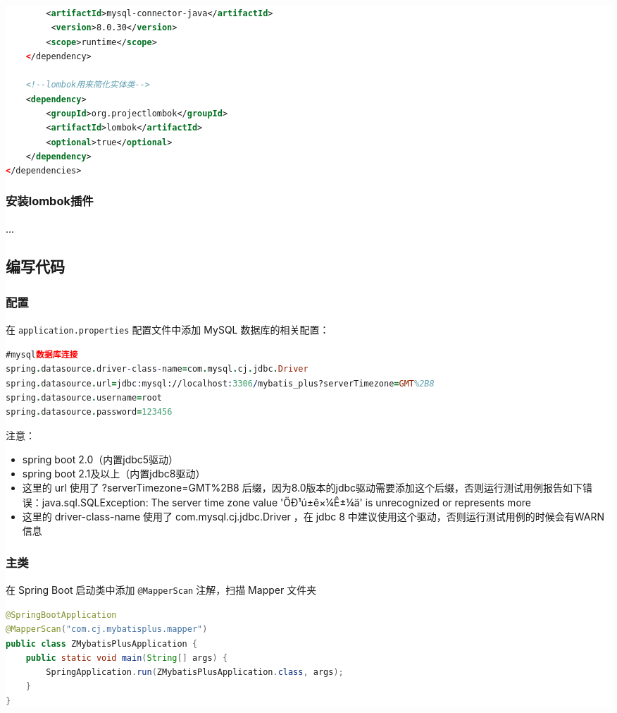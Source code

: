 ```xml
        <artifactId>mysql-connector-java</artifactId>
         <version>8.0.30</version>
        <scope>runtime</scope>
    </dependency>

    <!--lombok用来简化实体类-->
    <dependency>
        <groupId>org.projectlombok</groupId>
        <artifactId>lombok</artifactId>
        <optional>true</optional>
    </dependency>
</dependencies>
```

### 安装lombok插件

...

## 编写代码 

### 配置

在 `application.properties` 配置文件中添加 MySQL 数据库的相关配置：

```pro
#mysql数据库连接
spring.datasource.driver-class-name=com.mysql.cj.jdbc.Driver
spring.datasource.url=jdbc:mysql://localhost:3306/mybatis_plus?serverTimezone=GMT%2B8
spring.datasource.username=root
spring.datasource.password=123456
```

注意：

- spring boot 2.0（内置jdbc5驱动）
- spring boot 2.1及以上（内置jdbc8驱动）
- 这里的 url 使用了 ?serverTimezone=GMT%2B8 后缀，因为8.0版本的jdbc驱动需要添加这个后缀，否则运行测试用例报告如下错误：java.sql.SQLException: The server time zone value 'ÖÐ¹ú±ê×¼Ê±¼ä' is unrecognized or represents more 
- 这里的 driver-class-name 使用了  com.mysql.cj.jdbc.Driver ，在 jdbc 8 中建议使用这个驱动，否则运行测试用例的时候会有WARN 信息

### 主类

在 Spring Boot 启动类中添加 `@MapperScan` 注解，扫描 Mapper 文件夹

```java
@SpringBootApplication
@MapperScan("com.cj.mybatisplus.mapper")
public class ZMybatisPlusApplication {
    public static void main(String[] args) {
        SpringApplication.run(ZMybatisPlusApplication.class, args);
    }
}
```
